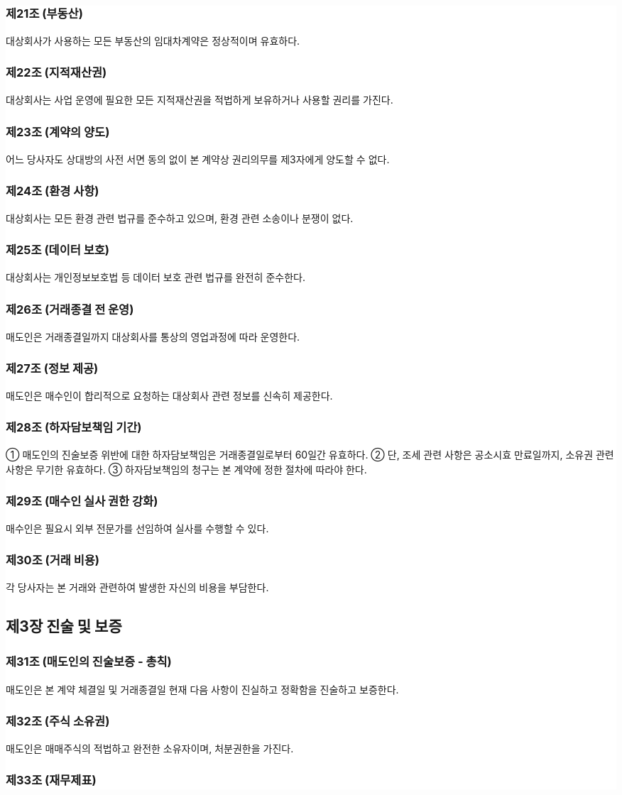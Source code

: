### 제21조 (부동산)

대상회사가 사용하는 모든 부동산의 임대차계약은 정상적이며 유효하다.

### 제22조 (지적재산권)

대상회사는 사업 운영에 필요한 모든 지적재산권을 적법하게 보유하거나 사용할 권리를 가진다.

### 제23조 (계약의 양도)

어느 당사자도 상대방의 사전 서면 동의 없이 본 계약상 권리의무를 제3자에게 양도할 수 없다.

### 제24조 (환경 사항)

대상회사는 모든 환경 관련 법규를 준수하고 있으며, 환경 관련 소송이나 분쟁이 없다.

### 제25조 (데이터 보호)

대상회사는 개인정보보호법 등 데이터 보호 관련 법규를 완전히 준수한다.

### 제26조 (거래종결 전 운영)

매도인은 거래종결일까지 대상회사를 통상의 영업과정에 따라 운영한다.

### 제27조 (정보 제공)

매도인은 매수인이 합리적으로 요청하는 대상회사 관련 정보를 신속히 제공한다.

### 제28조 (하자담보책임 기간)

① 매도인의 진술보증 위반에 대한 하자담보책임은 거래종결일로부터 60일간 유효하다.
② 단, 조세 관련 사항은 공소시효 만료일까지, 소유권 관련 사항은 무기한 유효하다.
③ 하자담보책임의 청구는 본 계약에 정한 절차에 따라야 한다.

### 제29조 (매수인 실사 권한 강화)

매수인은 필요시 외부 전문가를 선임하여 실사를 수행할 수 있다.

### 제30조 (거래 비용)

각 당사자는 본 거래와 관련하여 발생한 자신의 비용을 부담한다.

## 제3장 진술 및 보증

### 제31조 (매도인의 진술보증 - 총칙)

매도인은 본 계약 체결일 및 거래종결일 현재 다음 사항이 진실하고 정확함을 진술하고 보증한다.

### 제32조 (주식 소유권)

매도인은 매매주식의 적법하고 완전한 소유자이며, 처분권한을 가진다.

### 제33조 (재무제표)
